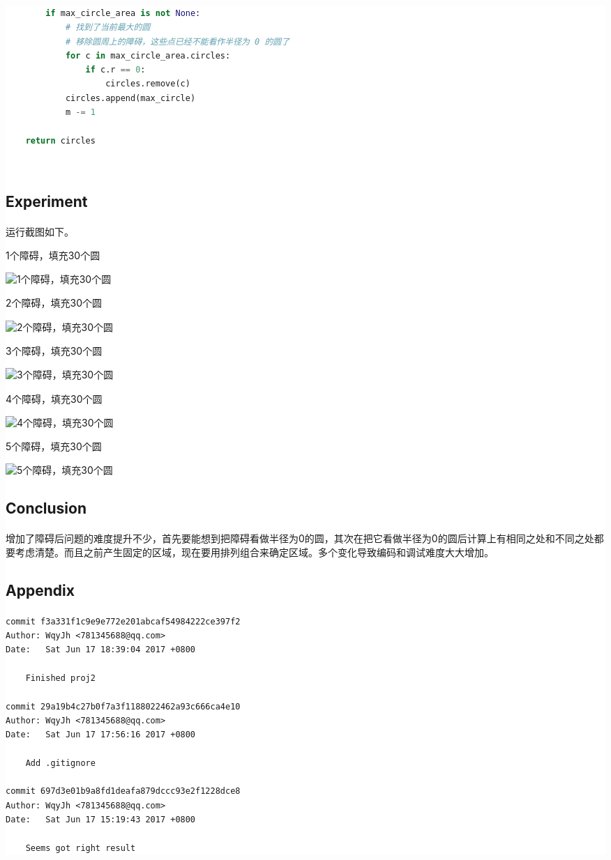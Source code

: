    ```python
           if max_circle_area is not None:
               # 找到了当前最大的圆
               # 移除圆周上的障碍，这些点已经不能看作半径为 0 的圆了
               for c in max_circle_area.circles:
                   if c.r == 0:
                       circles.remove(c)
               circles.append(max_circle)
               m -= 1

       return circles
   ```

   ​

## Experiment

运行截图如下。



1个障碍，填充30个圆

![1个障碍，填充30个圆](http://oih52y89x.bkt.clouddn.com/result1.svg)

2个障碍，填充30个圆

![2个障碍，填充30个圆](http://oih52y89x.bkt.clouddn.com/result2.svg)

3个障碍，填充30个圆

![3个障碍，填充30个圆](http://oih52y89x.bkt.clouddn.com/result3.svg)

4个障碍，填充30个圆

![4个障碍，填充30个圆](http://oih52y89x.bkt.clouddn.com/result4.svg)

5个障碍，填充30个圆

![5个障碍，填充30个圆](http://oih52y89x.bkt.clouddn.com/result5.svg)

## Conclusion

增加了障碍后问题的难度提升不少，首先要能想到把障碍看做半径为0的圆，其次在把它看做半径为0的圆后计算上有相同之处和不同之处都要考虑清楚。而且之前产生固定的区域，现在要用排列组合来确定区域。多个变化导致编码和调试难度大大增加。

## Appendix

```shell
commit f3a331f1c9e9e772e201abcaf54984222ce397f2
Author: WqyJh <781345688@qq.com>
Date:   Sat Jun 17 18:39:04 2017 +0800

    Finished proj2

commit 29a19b4c27b0f7a3f1188022462a93c666ca4e10
Author: WqyJh <781345688@qq.com>
Date:   Sat Jun 17 17:56:16 2017 +0800

    Add .gitignore

commit 697d3e01b9a8fd1deafa879dccc93e2f1228dce8
Author: WqyJh <781345688@qq.com>
Date:   Sat Jun 17 15:19:43 2017 +0800

    Seems got right result
```